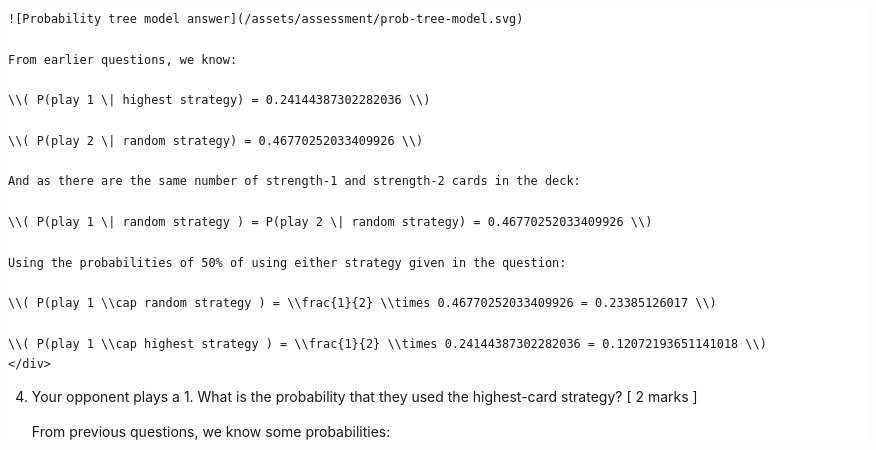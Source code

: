     ![Probability tree model answer](/assets/assessment/prob-tree-model.svg)
    
    From earlier questions, we know:

    \\( P(play 1 \| highest strategy) = 0.24144387302282036 \\)

    \\( P(play 2 \| random strategy) = 0.46770252033409926 \\)

    And as there are the same number of strength-1 and strength-2 cards in the deck:

    \\( P(play 1 \| random strategy ) = P(play 2 \| random strategy) = 0.46770252033409926 \\)

    Using the probabilities of 50% of using either strategy given in the question:

    \\( P(play 1 \\cap random strategy ) = \\frac{1}{2} \\times 0.46770252033409926 = 0.23385126017 \\)

    \\( P(play 1 \\cap highest strategy ) = \\frac{1}{2} \\times 0.24144387302282036 = 0.12072193651141018 \\)
    </div>

4. Your opponent plays a 1. What is the probability that they used the highest-card strategy? <span class="marks">[ 2 marks ]</span>

    <div class="model-answer" markdown="1">
    From previous questions, we know some probabilities:
